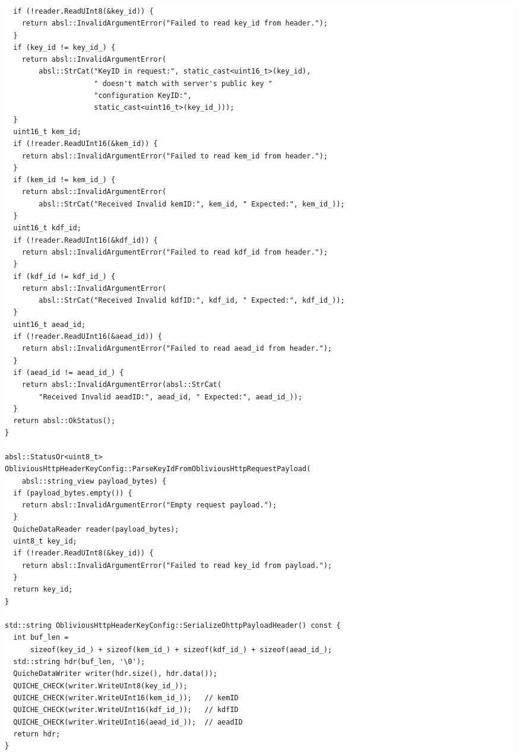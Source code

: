 ```
  if (!reader.ReadUInt8(&key_id)) {
    return absl::InvalidArgumentError("Failed to read key_id from header.");
  }
  if (key_id != key_id_) {
    return absl::InvalidArgumentError(
        absl::StrCat("KeyID in request:", static_cast<uint16_t>(key_id),
                     " doesn't match with server's public key "
                     "configuration KeyID:",
                     static_cast<uint16_t>(key_id_)));
  }
  uint16_t kem_id;
  if (!reader.ReadUInt16(&kem_id)) {
    return absl::InvalidArgumentError("Failed to read kem_id from header.");
  }
  if (kem_id != kem_id_) {
    return absl::InvalidArgumentError(
        absl::StrCat("Received Invalid kemID:", kem_id, " Expected:", kem_id_));
  }
  uint16_t kdf_id;
  if (!reader.ReadUInt16(&kdf_id)) {
    return absl::InvalidArgumentError("Failed to read kdf_id from header.");
  }
  if (kdf_id != kdf_id_) {
    return absl::InvalidArgumentError(
        absl::StrCat("Received Invalid kdfID:", kdf_id, " Expected:", kdf_id_));
  }
  uint16_t aead_id;
  if (!reader.ReadUInt16(&aead_id)) {
    return absl::InvalidArgumentError("Failed to read aead_id from header.");
  }
  if (aead_id != aead_id_) {
    return absl::InvalidArgumentError(absl::StrCat(
        "Received Invalid aeadID:", aead_id, " Expected:", aead_id_));
  }
  return absl::OkStatus();
}

absl::StatusOr<uint8_t>
ObliviousHttpHeaderKeyConfig::ParseKeyIdFromObliviousHttpRequestPayload(
    absl::string_view payload_bytes) {
  if (payload_bytes.empty()) {
    return absl::InvalidArgumentError("Empty request payload.");
  }
  QuicheDataReader reader(payload_bytes);
  uint8_t key_id;
  if (!reader.ReadUInt8(&key_id)) {
    return absl::InvalidArgumentError("Failed to read key_id from payload.");
  }
  return key_id;
}

std::string ObliviousHttpHeaderKeyConfig::SerializeOhttpPayloadHeader() const {
  int buf_len =
      sizeof(key_id_) + sizeof(kem_id_) + sizeof(kdf_id_) + sizeof(aead_id_);
  std::string hdr(buf_len, '\0');
  QuicheDataWriter writer(hdr.size(), hdr.data());
  QUICHE_CHECK(writer.WriteUInt8(key_id_));
  QUICHE_CHECK(writer.WriteUInt16(kem_id_));   // kemID
  QUICHE_CHECK(writer.WriteUInt16(kdf_id_));   // kdfID
  QUICHE_CHECK(writer.WriteUInt16(aead_id_));  // aeadID
  return hdr;
}

```